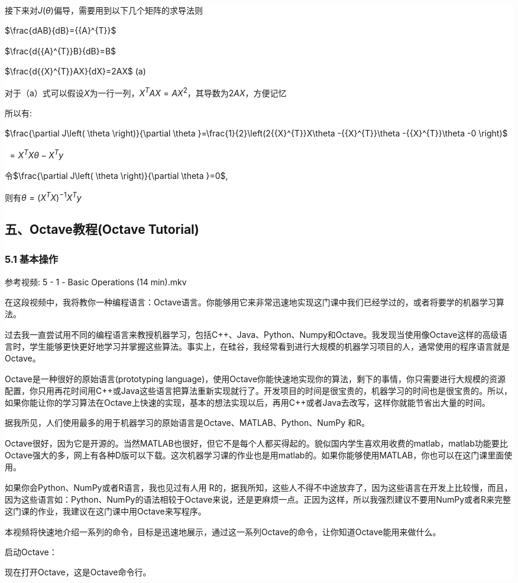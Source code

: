 接下来对$J(\theta )$偏导，需要用到以下几个矩阵的求导法则

$\frac{dAB}{dB}={{A}^{T}}$ 

$\frac{d{{A}^{T}}B}{dB}=B$

$\frac{d{{X}^{T}}AX}{dX}=2AX$                              (a)

对于（a）式可以假设$X$为一行一列，${{X}^{T}}AX=A{{X}^{2}}$，其导数为$2AX$，方便记忆

所以有:

$\frac{\partial J\left( \theta  \right)}{\partial \theta }=\frac{1}{2}\left(2{{X}^{T}}X\theta -{{X}^{T}}\theta -{{X}^{T}}\theta -0 \right)$

​           $={{X}^{T}}X\theta -{{X}^{T}}y$

令$\frac{\partial J\left( \theta  \right)}{\partial \theta }=0$,

则有$\theta ={{\left( {X^{T}}X \right)}^{-1}}{X^{T}}y$




五、Octave教程(Octave Tutorial)
-------------------------------

### 5.1 基本操作

参考视频: 5 - 1 - Basic Operations (14 min).mkv

在这段视频中，我将教你一种编程语言：Octave语言。你能够用它来非常迅速地实现这门课中我们已经学过的，或者将要学的机器学习算法。

过去我一直尝试用不同的编程语言来教授机器学习，包括C++、Java、Python、Numpy和Octave。我发现当使用像Octave这样的高级语言时，学生能够更快更好地学习并掌握这些算法。事实上，在硅谷，我经常看到进行大规模的机器学习项目的人，通常使用的程序语言就是Octave。

Octave是一种很好的原始语言(prototyping language)，使用Octave你能快速地实现你的算法，剩下的事情，你只需要进行大规模的资源配置，你只用再花时间用C++或Java这些语言把算法重新实现就行了。开发项目的时间是很宝贵的，机器学习的时间也是很宝贵的。所以，如果你能让你的学习算法在Octave上快速的实现，基本的想法实现以后，再用C++或者Java去改写，这样你就能节省出大量的时间。

据我所见，人们使用最多的用于机器学习的原始语言是Octave、MATLAB、Python、NumPy 和R。

Octave很好，因为它是开源的。当然MATLAB也很好，但它不是每个人都买得起的。貌似国内学生喜欢用收费的matlab，matlab功能要比Octave强大的多，网上有各种D版可以下载。这次机器学习课的作业也是用matlab的。如果你能够使用MATLAB，你也可以在这门课里面使用。

如果你会Python、NumPy或者R语言，我也见过有人用 R的，据我所知，这些人不得不中途放弃了，因为这些语言在开发上比较慢，而且，因为这些语言如：Python、NumPy的语法相较于Octave来说，还是更麻烦一点。正因为这样，所以我强烈建议不要用NumPy或者R来完整这门课的作业，我建议在这门课中用Octave来写程序。

本视频将快速地介绍一系列的命令，目标是迅速地展示，通过这一系列Octave的命令，让你知道Octave能用来做什么。

启动Octave：

现在打开Octave，这是Octave命令行。
